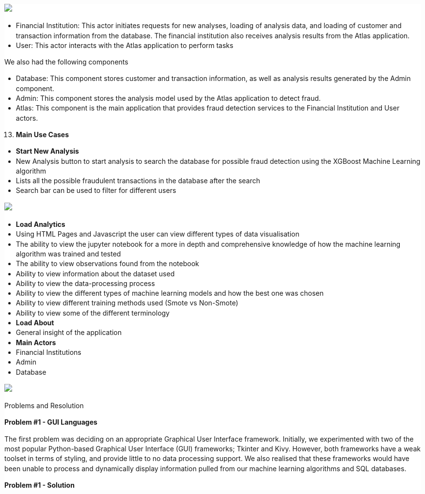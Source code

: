 ![](Aspose.Words.cb5a39a3-1b86-46d2-a49b-626e0a79c0e3.003.png)

- Financial Institution: This actor initiates requests for new analyses, loading of analysis data, and loading of customer and transaction information from the database. The financial institution also receives analysis results from the Atlas application.
- User: This actor interacts with the Atlas application to perform tasks

We also had the following components

- Database: This component stores customer and transaction information, as well as analysis results generated by the Admin component.
- Admin: This component stores the analysis model used by the Atlas application to detect fraud.
- Atlas: This component is the main application that provides fraud detection services to the Financial Institution and User actors.
13. **Main Use Cases**
- **Start New Analysis**
- New Analysis button to start analysis to search the database for possible fraud detection using the XGBoost Machine Learning algorithm
- Lists all the possible fraudulent transactions in the database after the search
- Search bar can be used to filter for different users

![](Aspose.Words.cb5a39a3-1b86-46d2-a49b-626e0a79c0e3.003.png)

- **Load Analytics**
- Using HTML Pages and Javascript the user can view different types of data visualisation
- The ability to view the jupyter notebook for a more in depth and comprehensive knowledge of how the machine learning algorithm was trained and tested
- The ability to view observations found from the notebook
- Ability to view information about the dataset used
- Ability to view the data-processing process
- Ability to view the different types of machine learning models and how the best one was chosen
- Ability to view different training methods used (Smote vs Non-Smote)
- Ability to view some of the different terminology
- **Load About**
- General insight of the application
- **Main Actors**
- Financial Institutions
- Admin
- Database

![](Aspose.Words.cb5a39a3-1b86-46d2-a49b-626e0a79c0e3.003.png)

Problems and Resolution

**Problem #1 - GUI Languages**

The first problem was deciding on an appropriate Graphical User Interface framework. Initially, we experimented with two of the most popular Python-based Graphical User Interface (GUI) frameworks; Tkinter and Kivy. However, both frameworks have a weak toolset in terms of styling, and provide little to no data processing support. We also realised that these frameworks would have been unable to process and dynamically display information pulled from our machine learning algorithms and SQL databases.

**Problem #1 - Solution**
